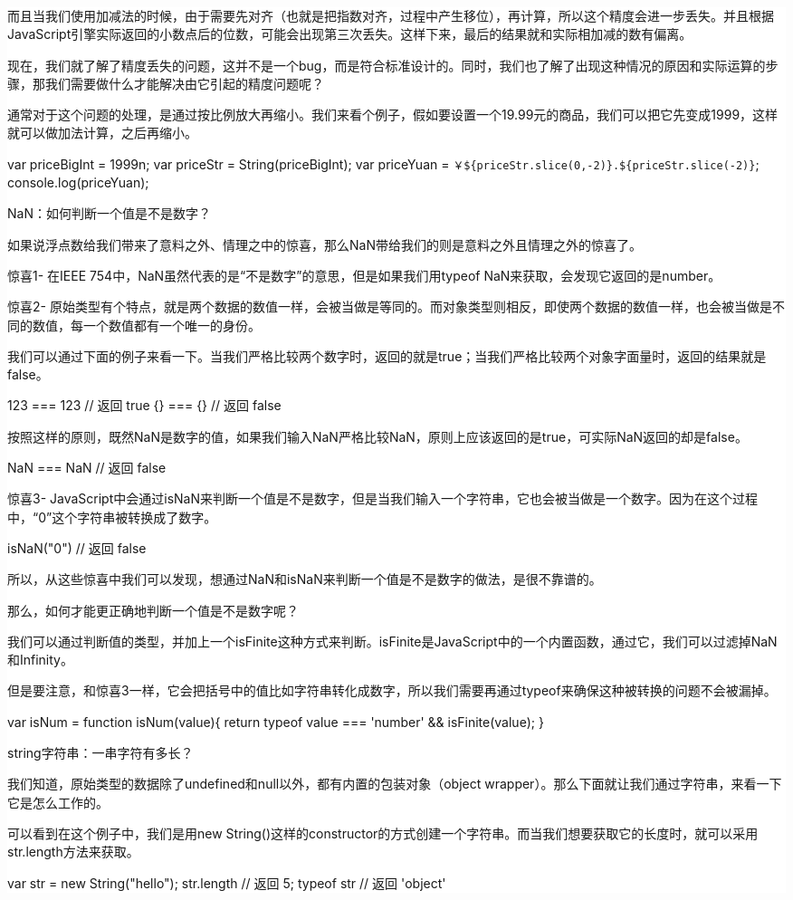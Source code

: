 而且当我们使用加减法的时候，由于需要先对齐（也就是把指数对齐，过程中产生移位），再计算，所以这个精度会进一步丢失。并且根据JavaScript引擎实际返回的小数点后的位数，可能会出现第三次丢失。这样下来，最后的结果就和实际相加减的数有偏离。

现在，我们就了解了精度丢失的问题，这并不是一个bug，而是符合标准设计的。同时，我们也了解了出现这种情况的原因和实际运算的步骤，那我们需要做什么才能解决由它引起的精度问题呢？

通常对于这个问题的处理，是通过按比例放大再缩小。我们来看个例子，假如要设置一个19.99元的商品，我们可以把它先变成1999，这样就可以做加法计算，之后再缩小。

var priceBigInt = 1999n;
var priceStr = String(priceBigInt);
var priceYuan = `￥${priceStr.slice(0,-2)}.${priceStr.slice(-2)}`;
console.log(priceYuan);


NaN：如何判断一个值是不是数字？

如果说浮点数给我们带来了意料之外、情理之中的惊喜，那么NaN带给我们的则是意料之外且情理之外的惊喜了。


惊喜1-
在IEEE 754中，NaN虽然代表的是“不是数字”的意思，但是如果我们用typeof NaN来获取，会发现它返回的是number。

惊喜2-
原始类型有个特点，就是两个数据的数值一样，会被当做是等同的。而对象类型则相反，即使两个数据的数值一样，也会被当做是不同的数值，每一个数值都有一个唯一的身份。


我们可以通过下面的例子来看一下。当我们严格比较两个数字时，返回的就是true；当我们严格比较两个对象字面量时，返回的结果就是false。

123 === 123 // 返回 true
{} === {} // 返回 false


按照这样的原则，既然NaN是数字的值，如果我们输入NaN严格比较NaN，原则上应该返回的是true，可实际NaN返回的却是false。

NaN === NaN // 返回 false



惊喜3-
JavaScript中会通过isNaN来判断一个值是不是数字，但是当我们输入一个字符串，它也会被当做是一个数字。因为在这个过程中，“0”这个字符串被转换成了数字。


isNaN("0") // 返回 false


所以，从这些惊喜中我们可以发现，想通过NaN和isNaN来判断一个值是不是数字的做法，是很不靠谱的。

那么，如何才能更正确地判断一个值是不是数字呢？

我们可以通过判断值的类型，并加上一个isFinite这种方式来判断。isFinite是JavaScript中的一个内置函数，通过它，我们可以过滤掉NaN和Infinity。

但是要注意，和惊喜3一样，它会把括号中的值比如字符串转化成数字，所以我们需要再通过typeof来确保这种被转换的问题不会被漏掉。

var isNum = function isNum(value){
  return typeof value === 'number' && isFinite(value);
}


string字符串：一串字符有多长？

我们知道，原始类型的数据除了undefined和null以外，都有内置的包装对象（object wrapper）。那么下面就让我们通过字符串，来看一下它是怎么工作的。

可以看到在这个例子中，我们是用new String()这样的constructor的方式创建一个字符串。而当我们想要获取它的长度时，就可以采用str.length方法来获取。

var str = new String("hello");
str.length // 返回 5;
typeof str // 返回 'object'
